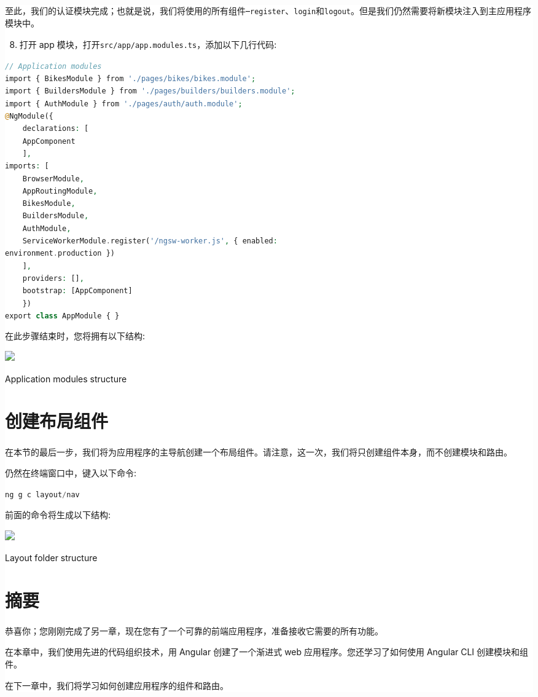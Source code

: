 至此，我们的认证模块完成；也就是说，我们将使用的所有组件–`register`、`login`和`logout`。但是我们仍然需要将新模块注入到主应用程序模块中。

8.  打开 app 模块，打开`src/app/app.modules.ts`，添加以下几行代码:

```php
// Application modules
import { BikesModule } from './pages/bikes/bikes.module';
import { BuildersModule } from './pages/builders/builders.module';
import { AuthModule } from './pages/auth/auth.module';
@NgModule({
    declarations: [
    AppComponent
    ],
imports: [
    BrowserModule,
    AppRoutingModule,
    BikesModule,
    BuildersModule,
    AuthModule,
    ServiceWorkerModule.register('/ngsw-worker.js', { enabled:
environment.production })
    ],
    providers: [],
    bootstrap: [AppComponent]
    })
export class AppModule { }
```

在此步骤结束时，您将拥有以下结构:

![](../images/00073.jpeg)

Application modules structure

# 创建布局组件

在本节的最后一步，我们将为应用程序的主导航创建一个布局组件。请注意，这一次，我们将只创建组件本身，而不创建模块和路由。

仍然在终端窗口中，键入以下命令:

```php
ng g c layout/nav
```

前面的命令将生成以下结构:

![](../images/00074.jpeg)

Layout folder structure

# 摘要

恭喜你；您刚刚完成了另一章，现在您有了一个可靠的前端应用程序，准备接收它需要的所有功能。

在本章中，我们使用先进的代码组织技术，用 Angular 创建了一个渐进式 web 应用程序。您还学习了如何使用 Angular CLI 创建模块和组件。

在下一章中，我们将学习如何创建应用程序的组件和路由。